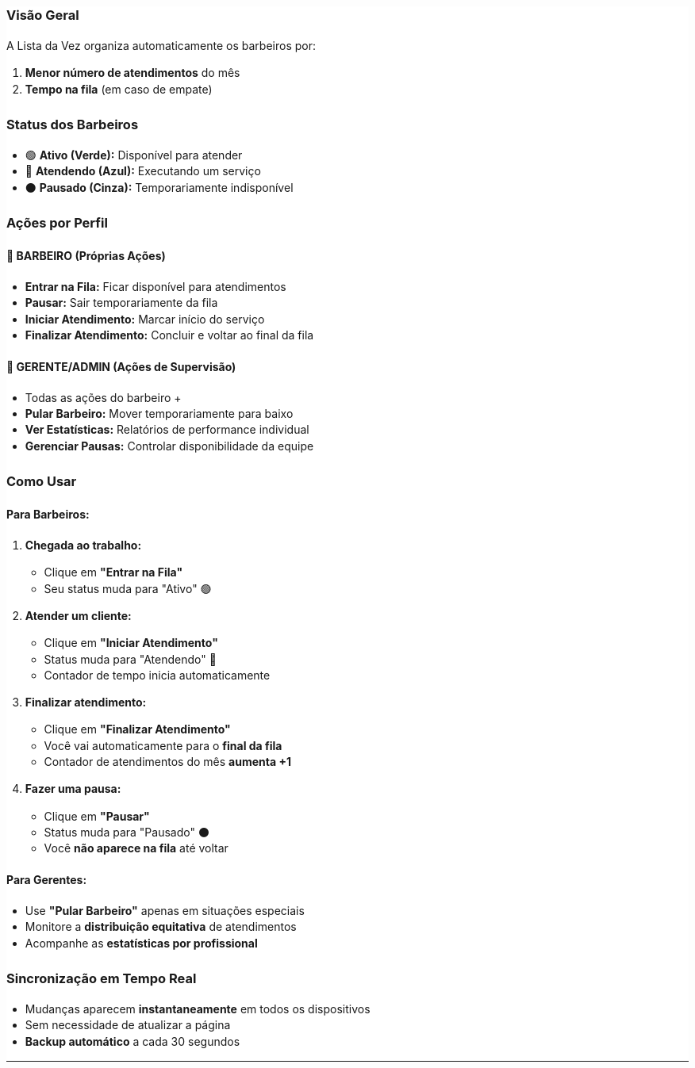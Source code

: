### **Visão Geral**
A Lista da Vez organiza automaticamente os barbeiros por:
1. **Menor número de atendimentos** do mês
2. **Tempo na fila** (em caso de empate)

### **Status dos Barbeiros**
- 🟢 **Ativo (Verde):** Disponível para atender
- 🔵 **Atendendo (Azul):** Executando um serviço
- ⚫ **Pausado (Cinza):** Temporariamente indisponível

### **Ações por Perfil**

#### **👤 BARBEIRO (Próprias Ações)**
- **Entrar na Fila:** Ficar disponível para atendimentos
- **Pausar:** Sair temporariamente da fila
- **Iniciar Atendimento:** Marcar início do serviço
- **Finalizar Atendimento:** Concluir e voltar ao final da fila

#### **👔 GERENTE/ADMIN (Ações de Supervisão)**
- Todas as ações do barbeiro +
- **Pular Barbeiro:** Mover temporariamente para baixo
- **Ver Estatísticas:** Relatórios de performance individual
- **Gerenciar Pausas:** Controlar disponibilidade da equipe

### **Como Usar**

#### **Para Barbeiros:**
1. **Chegada ao trabalho:**
   - Clique em **"Entrar na Fila"**
   - Seu status muda para "Ativo" 🟢

2. **Atender um cliente:**
   - Clique em **"Iniciar Atendimento"**
   - Status muda para "Atendendo" 🔵
   - Contador de tempo inicia automaticamente

3. **Finalizar atendimento:**
   - Clique em **"Finalizar Atendimento"**
   - Você vai automaticamente para o **final da fila**
   - Contador de atendimentos do mês **aumenta +1**

4. **Fazer uma pausa:**
   - Clique em **"Pausar"**
   - Status muda para "Pausado" ⚫
   - Você **não aparece na fila** até voltar

#### **Para Gerentes:**
- Use **"Pular Barbeiro"** apenas em situações especiais
- Monitore a **distribuição equitativa** de atendimentos
- Acompanhe as **estatísticas por profissional**

### **Sincronização em Tempo Real**
- Mudanças aparecem **instantaneamente** em todos os dispositivos
- Sem necessidade de atualizar a página
- **Backup automático** a cada 30 segundos

---